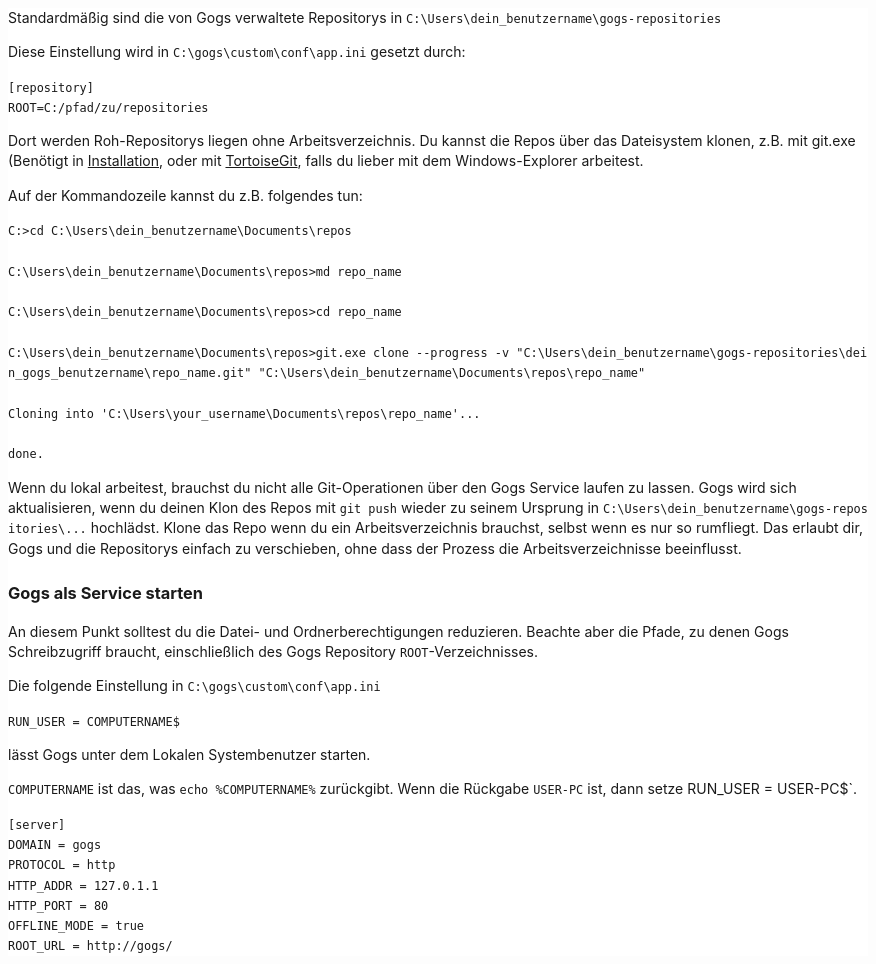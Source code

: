 Standardmäßig sind die von Gogs verwaltete Repositorys in `C:\Users\dein_benutzername\gogs-repositories`

Diese Einstellung wird in `C:\gogs\custom\conf\app.ini` gesetzt durch:

```
[repository]
ROOT=C:/pfad/zu/repositories
```

Dort werden Roh-Repositorys liegen ohne Arbeitsverzeichnis. Du kannst die Repos über das Dateisystem klonen, z.B. mit git.exe (Benötigt in [Installation](http://gogs.io/docs/installation/), oder mit [TortoiseGit](https://code.google.com/p/tortoisegit/), falls du lieber mit dem Windows-Explorer arbeitest.

Auf der Kommandozeile kannst du z.B. folgendes tun:

```
C:>cd C:\Users\dein_benutzername\Documents\repos

C:\Users\dein_benutzername\Documents\repos>md repo_name

C:\Users\dein_benutzername\Documents\repos>cd repo_name

C:\Users\dein_benutzername\Documents\repos>git.exe clone --progress -v "C:\Users\dein_benutzername\gogs-repositories\dein_gogs_benutzername\repo_name.git" "C:\Users\dein_benutzername\Documents\repos\repo_name"

Cloning into 'C:\Users\your_username\Documents\repos\repo_name'...

done.
```

Wenn du lokal arbeitest, brauchst du nicht alle Git-Operationen über den Gogs Service laufen zu lassen. Gogs wird sich aktualisieren, wenn du deinen Klon des Repos mit `git push` wieder zu seinem Ursprung in `C:\Users\dein_benutzername\gogs-repositories\...` hochlädst. Klone das Repo wenn du ein Arbeitsverzeichnis brauchst, selbst wenn es nur so rumfliegt. Das erlaubt dir, Gogs und die Repositorys einfach zu verschieben, ohne dass der Prozess die Arbeitsverzeichnisse beeinflusst.

### Gogs als Service starten

An diesem Punkt solltest du die Datei- und Ordnerberechtigungen reduzieren. Beachte aber die Pfade, zu denen Gogs Schreibzugriff braucht, einschließlich des Gogs Repository `ROOT`-Verzeichnisses.

Die folgende Einstellung in `C:\gogs\custom\conf\app.ini`

```
RUN_USER = COMPUTERNAME$
```

lässt Gogs unter dem Lokalen Systembenutzer starten.

`COMPUTERNAME` ist das, was `echo %COMPUTERNAME%` zurückgibt. Wenn die Rückgabe `USER-PC` ist, dann setze RUN_USER = USER-PC$`.

```
[server]
DOMAIN = gogs
PROTOCOL = http
HTTP_ADDR = 127.0.1.1
HTTP_PORT = 80
OFFLINE_MODE = true
ROOT_URL = http://gogs/
```
